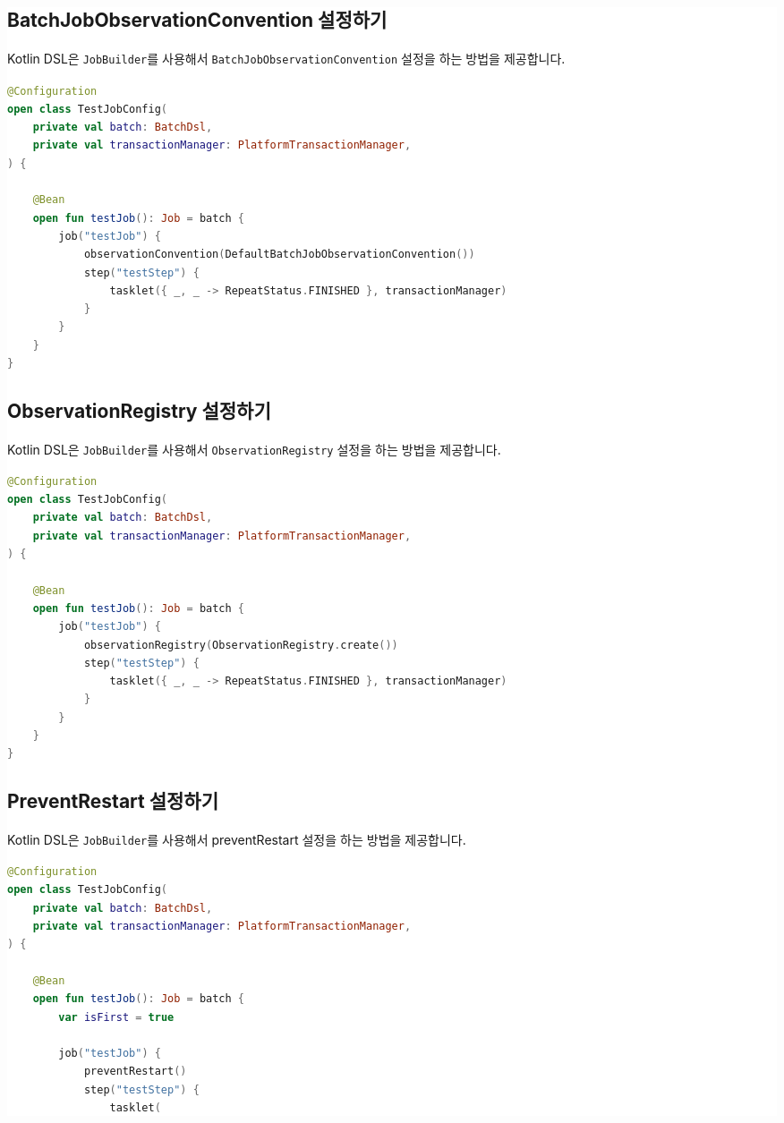 ## BatchJobObservationConvention 설정하기

Kotlin DSL은 `JobBuilder`를 사용해서 `BatchJobObservationConvention` 설정을 하는 방법을 제공합니다.

```kotlin
@Configuration
open class TestJobConfig(
    private val batch: BatchDsl,
    private val transactionManager: PlatformTransactionManager,
) {

    @Bean
    open fun testJob(): Job = batch {
        job("testJob") {
            observationConvention(DefaultBatchJobObservationConvention())
            step("testStep") {
                tasklet({ _, _ -> RepeatStatus.FINISHED }, transactionManager)
            }
        }
    }
}
```

## ObservationRegistry 설정하기

Kotlin DSL은 `JobBuilder`를 사용해서 `ObservationRegistry` 설정을 하는 방법을 제공합니다.

```kotlin
@Configuration
open class TestJobConfig(
    private val batch: BatchDsl,
    private val transactionManager: PlatformTransactionManager,
) {

    @Bean
    open fun testJob(): Job = batch {
        job("testJob") {
            observationRegistry(ObservationRegistry.create())
            step("testStep") {
                tasklet({ _, _ -> RepeatStatus.FINISHED }, transactionManager)
            }
        }
    }
}
```

## PreventRestart 설정하기

Kotlin DSL은 `JobBuilder`를 사용해서 preventRestart 설정을 하는 방법을 제공합니다.

```kotlin
@Configuration
open class TestJobConfig(
    private val batch: BatchDsl,
    private val transactionManager: PlatformTransactionManager,
) {

    @Bean
    open fun testJob(): Job = batch {
        var isFirst = true

        job("testJob") {
            preventRestart()
            step("testStep") {
                tasklet(
```